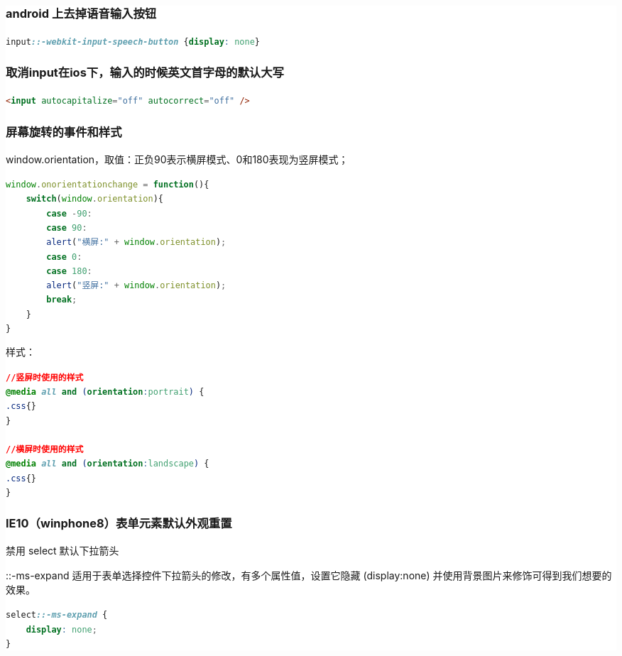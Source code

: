### android 上去掉语音输入按钮

```css
input::-webkit-input-speech-button {display: none}
```

### 取消input在ios下，输入的时候英文首字母的默认大写

```html
<input autocapitalize="off" autocorrect="off" />
```

### 屏幕旋转的事件和样式

window.orientation，取值：正负90表示横屏模式、0和180表现为竖屏模式；

```javascript
window.onorientationchange = function(){
    switch(window.orientation){
        case -90:
        case 90:
        alert("横屏:" + window.orientation);
        case 0:
        case 180:
        alert("竖屏:" + window.orientation);
        break;
    }
} 

```

样式：

```css
//竖屏时使用的样式
@media all and (orientation:portrait) {
.css{}
}

//横屏时使用的样式
@media all and (orientation:landscape) {
.css{}
} 
```

### IE10（winphone8）表单元素默认外观重置

禁用 select 默认下拉箭头

::-ms-expand 适用于表单选择控件下拉箭头的修改，有多个属性值，设置它隐藏 (display:none) 并使用背景图片来修饰可得到我们想要的效果。

```css
select::-ms-expand {
    display: none;
}
```
